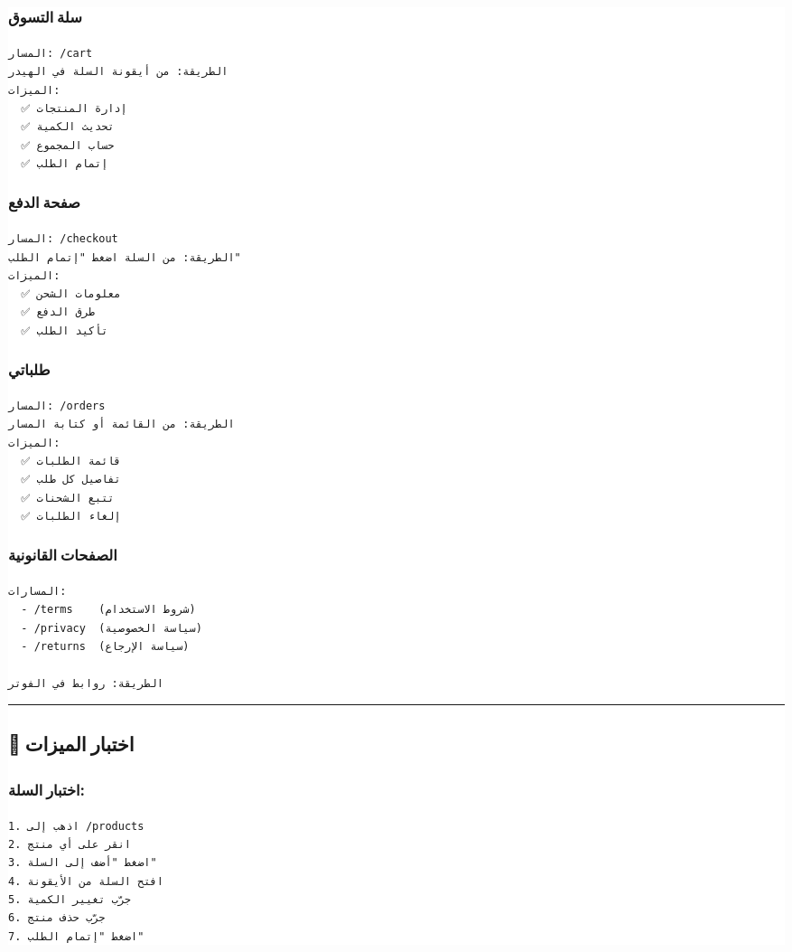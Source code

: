 ### سلة التسوق
```
المسار: /cart
الطريقة: من أيقونة السلة في الهيدر
الميزات:
  ✅ إدارة المنتجات
  ✅ تحديث الكمية
  ✅ حساب المجموع
  ✅ إتمام الطلب
```

### صفحة الدفع
```
المسار: /checkout
الطريقة: من السلة اضغط "إتمام الطلب"
الميزات:
  ✅ معلومات الشحن
  ✅ طرق الدفع
  ✅ تأكيد الطلب
```

### طلباتي
```
المسار: /orders
الطريقة: من القائمة أو كتابة المسار
الميزات:
  ✅ قائمة الطلبات
  ✅ تفاصيل كل طلب
  ✅ تتبع الشحنات
  ✅ إلغاء الطلبات
```

### الصفحات القانونية
```
المسارات:
  - /terms    (شروط الاستخدام)
  - /privacy  (سياسة الخصوصية)
  - /returns  (سياسة الإرجاع)
  
الطريقة: روابط في الفوتر
```

---

## 🧪 اختبار الميزات

### اختبار السلة:
```
1. اذهب إلى /products
2. انقر على أي منتج
3. اضغط "أضف إلى السلة"
4. افتح السلة من الأيقونة
5. جرّب تغيير الكمية
6. جرّب حذف منتج
7. اضغط "إتمام الطلب"
```
